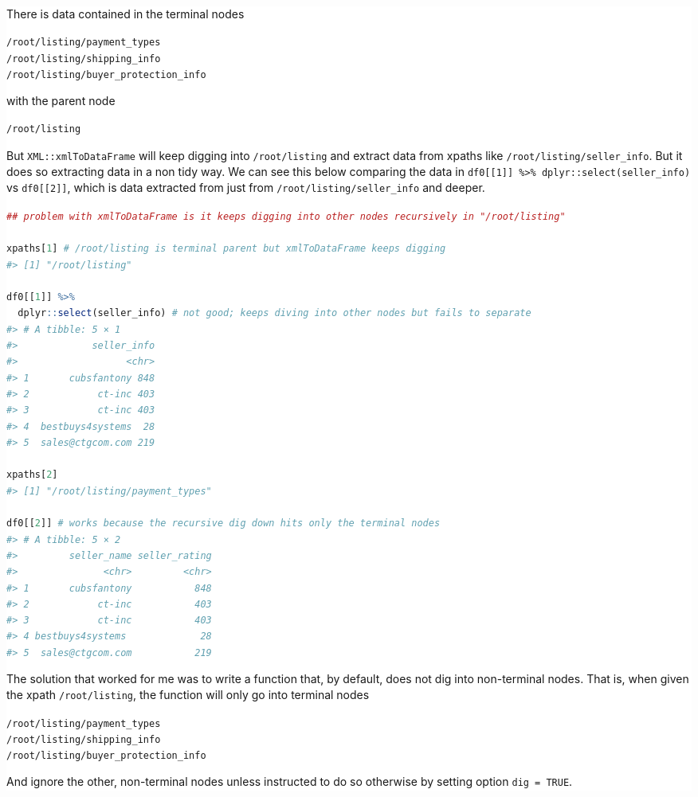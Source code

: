 There is data contained in the terminal nodes

    /root/listing/payment_types
    /root/listing/shipping_info
    /root/listing/buyer_protection_info

with the parent node

    /root/listing

But `XML::xmlToDataFrame` will keep digging into `/root/listing` and extract data from xpaths like `/root/listing/seller_info`. But it does so extracting data in a non tidy way. We can see this below comparing the data in `df0[[1]] %>% dplyr::select(seller_info)` vs `df0[[2]]`, which is data extracted from just from `/root/listing/seller_info` and deeper.

``` r
## problem with xmlToDataFrame is it keeps digging into other nodes recursively in "/root/listing"

xpaths[1] # /root/listing is terminal parent but xmlToDataFrame keeps digging
#> [1] "/root/listing"

df0[[1]] %>%
  dplyr::select(seller_info) # not good; keeps diving into other nodes but fails to separate
#> # A tibble: 5 × 1
#>             seller_info
#>                   <chr>
#> 1       cubsfantony 848
#> 2            ct-inc 403
#> 3            ct-inc 403
#> 4  bestbuys4systems  28
#> 5  sales@ctgcom.com 219

xpaths[2]
#> [1] "/root/listing/payment_types"

df0[[2]] # works because the recursive dig down hits only the terminal nodes
#> # A tibble: 5 × 2
#>         seller_name seller_rating
#>               <chr>         <chr>
#> 1       cubsfantony           848
#> 2            ct-inc           403
#> 3            ct-inc           403
#> 4 bestbuys4systems             28
#> 5  sales@ctgcom.com           219
```

The solution that worked for me was to write a function that, by default, does not dig into non-terminal nodes. That is, when given the xpath `/root/listing`, the function will only go into terminal nodes

    /root/listing/payment_types
    /root/listing/shipping_info
    /root/listing/buyer_protection_info

And ignore the other, non-terminal nodes unless instructed to do so otherwise by setting option `dig = TRUE`.
